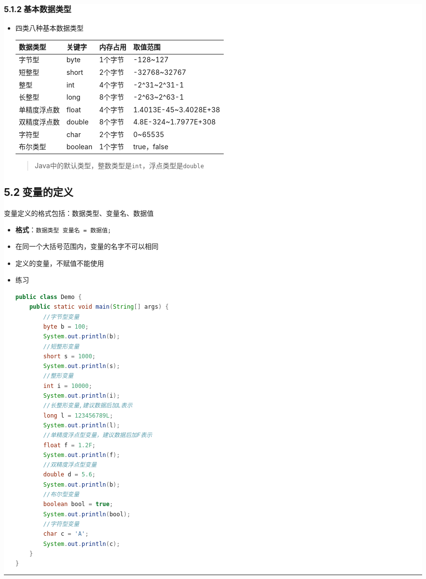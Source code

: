 ### 5.1.2 基本数据类型

* 四类八种基本数据类型

  | 数据类型     | 关键字  | 内存占用 | 取值范围              |
  | ------------ | ------- | -------- | --------------------- |
  | 字节型       | byte    | 1个字节  | -128~127              |
  | 短整型       | short   | 2个字节  | -32768~32767          |
  | 整型         | int     | 4个字节  | -2^31~2^31-1          |
  | 长整型       | long    | 8个字节  | -2^63~2^63-1          |
  | 单精度浮点数 | float   | 4个字节  | 1.4013E-45~3.4028E+38 |
  | 双精度浮点数 | double  | 8个字节  | 4.8E-324~1.7977E+308  |
  | 字符型       | char    | 2个字节  | 0~65535               |
  | 布尔类型     | boolean | 1个字节  | true，false           |

  > Java中的默认类型，整数类型是`int`，浮点类型是`double`

## 5.2 变量的定义

变量定义的格式包括：数据类型、变量名、数据值

* **格式**：`数据类型 变量名 = 数据值;`

* 在同一个大括号范围内，变量的名字不可以相同

* 定义的变量，不赋值不能使用

* 练习

  ```java
  public class Demo {
      public static void main(String[] args) {
          //字节型变量
          byte b = 100;
          System.out.println(b);
          //短整形变量
          short s = 1000;
          System.out.println(s);
          //整形变量
          int i = 10000;
          System.out.println(i);
          //长整形变量,建议数据后加L表示
          long l = 123456789L;
          System.out.println(l);
          //单精度浮点型变量，建议数据后加F表示
          float f = 1.2F;
          System.out.println(f);
          //双精度浮点型变量
          double d = 5.6;
          System.out.println(b);
          //布尔型变量
          boolean bool = true;
          System.out.println(bool);
          //字符型变量
          char c = 'A';
          System.out.println(c);
      }
  }
  ```

  
- - - - -
